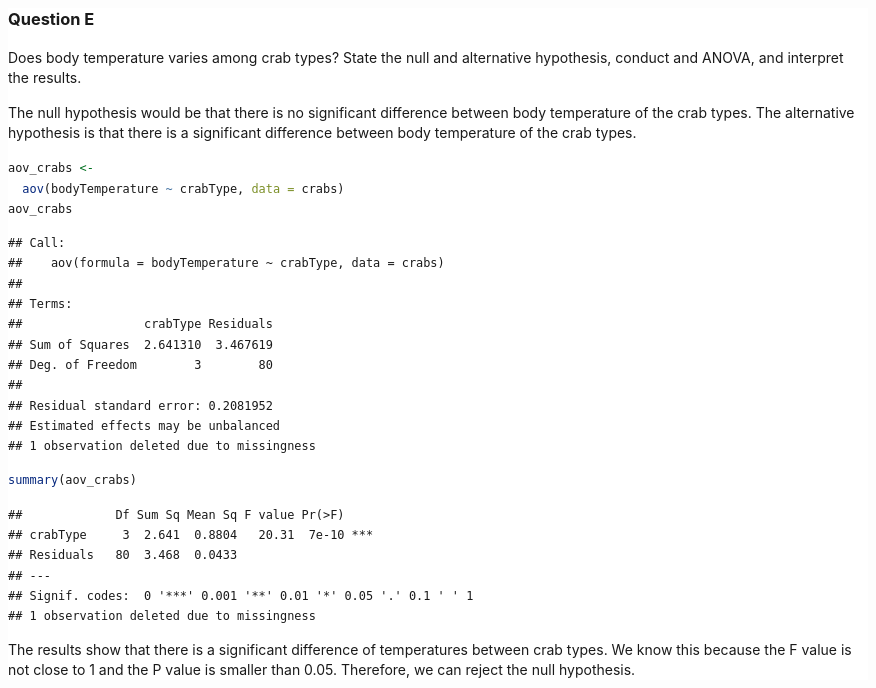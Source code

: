 ### Question E

Does body temperature varies among crab types? State the null and
alternative hypothesis, conduct and ANOVA, and interpret the results.

The null hypothesis would be that there is no significant difference
between body temperature of the crab types. The alternative hypothesis
is that there is a significant difference between body temperature of
the crab types.

``` r
aov_crabs <-
  aov(bodyTemperature ~ crabType, data = crabs)
aov_crabs
```

    ## Call:
    ##    aov(formula = bodyTemperature ~ crabType, data = crabs)
    ## 
    ## Terms:
    ##                 crabType Residuals
    ## Sum of Squares  2.641310  3.467619
    ## Deg. of Freedom        3        80
    ## 
    ## Residual standard error: 0.2081952
    ## Estimated effects may be unbalanced
    ## 1 observation deleted due to missingness

``` r
summary(aov_crabs)
```

    ##             Df Sum Sq Mean Sq F value Pr(>F)    
    ## crabType     3  2.641  0.8804   20.31  7e-10 ***
    ## Residuals   80  3.468  0.0433                   
    ## ---
    ## Signif. codes:  0 '***' 0.001 '**' 0.01 '*' 0.05 '.' 0.1 ' ' 1
    ## 1 observation deleted due to missingness

The results show that there is a significant difference of temperatures
between crab types. We know this because the F value is not close to 1
and the P value is smaller than 0.05. Therefore, we can reject the null
hypothesis.
